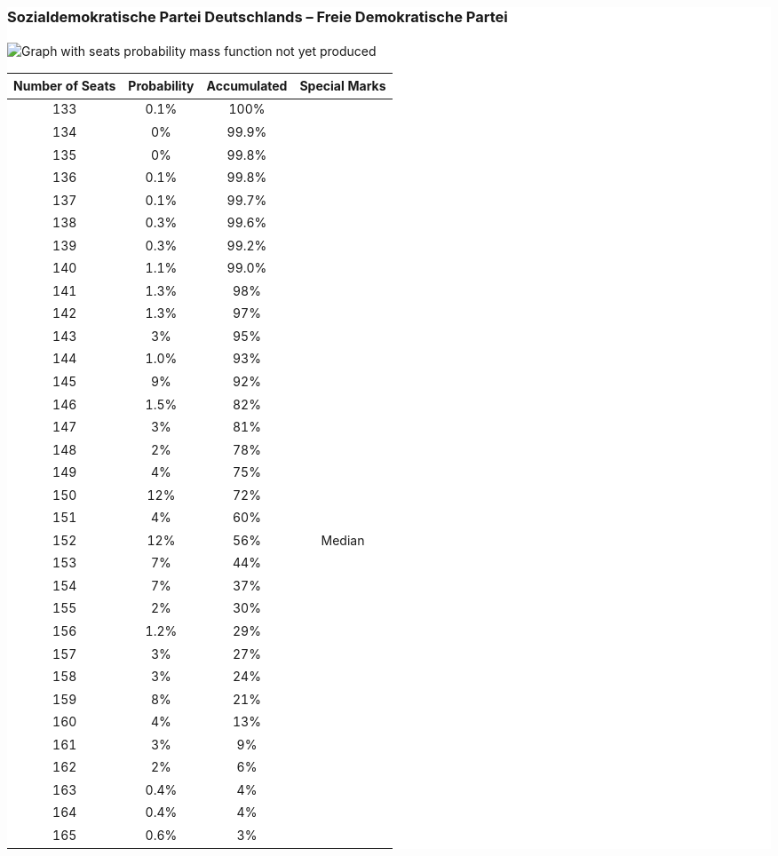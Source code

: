 ### Sozialdemokratische Partei Deutschlands – Freie Demokratische Partei

![Graph with seats probability mass function not yet produced](2019-06-12-Kantar-coalitions-seats-pmf-spd–fdp.png "Seats Probability Mass Function")

| Number of Seats | Probability | Accumulated | Special Marks |
|:---------------:|:-----------:|:-----------:|:-------------:|
| 133 | 0.1% | 100% |  |
| 134 | 0% | 99.9% |  |
| 135 | 0% | 99.8% |  |
| 136 | 0.1% | 99.8% |  |
| 137 | 0.1% | 99.7% |  |
| 138 | 0.3% | 99.6% |  |
| 139 | 0.3% | 99.2% |  |
| 140 | 1.1% | 99.0% |  |
| 141 | 1.3% | 98% |  |
| 142 | 1.3% | 97% |  |
| 143 | 3% | 95% |  |
| 144 | 1.0% | 93% |  |
| 145 | 9% | 92% |  |
| 146 | 1.5% | 82% |  |
| 147 | 3% | 81% |  |
| 148 | 2% | 78% |  |
| 149 | 4% | 75% |  |
| 150 | 12% | 72% |  |
| 151 | 4% | 60% |  |
| 152 | 12% | 56% | Median |
| 153 | 7% | 44% |  |
| 154 | 7% | 37% |  |
| 155 | 2% | 30% |  |
| 156 | 1.2% | 29% |  |
| 157 | 3% | 27% |  |
| 158 | 3% | 24% |  |
| 159 | 8% | 21% |  |
| 160 | 4% | 13% |  |
| 161 | 3% | 9% |  |
| 162 | 2% | 6% |  |
| 163 | 0.4% | 4% |  |
| 164 | 0.4% | 4% |  |
| 165 | 0.6% | 3% |  |